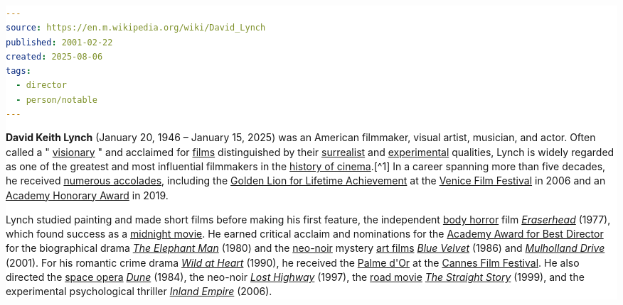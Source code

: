 ```yaml
---
source: https://en.m.wikipedia.org/wiki/David_Lynch
published: 2001-02-22
created: 2025-08-06
tags:
  - director
  - person/notable
---
```


**David Keith Lynch** (January 20, 1946 – January 15, 2025) was an American filmmaker, visual artist, musician, and actor. Often called a " [visionary](https://en.m.wikipedia.org/wiki/Visionary "Visionary") " and acclaimed for [films](https://en.m.wikipedia.org/wiki/David_Lynch_filmography "David Lynch filmography") distinguished by their [surrealist](https://en.m.wikipedia.org/wiki/Surrealist_cinema "Surrealist cinema") and [experimental](https://en.m.wikipedia.org/wiki/Experimental_film "Experimental film") qualities, Lynch is widely regarded as one of the greatest and most influential filmmakers in the [history of cinema](https://en.m.wikipedia.org/wiki/History_of_cinema "History of cinema").[^1] In a career spanning more than five decades, he received [numerous accolades](https://en.m.wikipedia.org/wiki/List_of_accolades_received_by_David_Lynch "List of accolades received by David Lynch"), including the [Golden Lion for Lifetime Achievement](https://en.m.wikipedia.org/wiki/Golden_Lion_for_Lifetime_Achievement "Golden Lion for Lifetime Achievement") at the [Venice Film Festival](https://en.m.wikipedia.org/wiki/Venice_Film_Festival "Venice Film Festival") in 2006 and an [Academy Honorary Award](https://en.m.wikipedia.org/wiki/Academy_Honorary_Award "Academy Honorary Award") in 2019.

Lynch studied painting and made short films before making his first feature, the independent [body horror](https://en.m.wikipedia.org/wiki/Body_horror "Body horror") film *[Eraserhead](https://en.m.wikipedia.org/wiki/Eraserhead "Eraserhead")* (1977), which found success as a [midnight movie](https://en.m.wikipedia.org/wiki/Midnight_movie "Midnight movie"). He earned critical acclaim and nominations for the [Academy Award for Best Director](https://en.m.wikipedia.org/wiki/Academy_Award_for_Best_Director "Academy Award for Best Director") for the biographical drama *[The Elephant Man](https://en.m.wikipedia.org/wiki/The_Elephant_Man_\(1980_film\) "The Elephant Man (1980 film)")* (1980) and the [neo-noir](https://en.m.wikipedia.org/wiki/Neo-noir "Neo-noir") mystery [art films](https://en.m.wikipedia.org/wiki/Art_film "Art film") *[Blue Velvet](https://en.m.wikipedia.org/wiki/Blue_Velvet_\(film\) "Blue Velvet (film)")* (1986) and *[Mulholland Drive](https://en.m.wikipedia.org/wiki/Mulholland_Drive_\(film\) "Mulholland Drive (film)")* (2001). For his romantic crime drama *[Wild at Heart](https://en.m.wikipedia.org/wiki/Wild_at_Heart_\(film\) "Wild at Heart (film)")* (1990), he received the [Palme d'Or](https://en.m.wikipedia.org/wiki/Palme_d%27Or "Palme d'Or") at the [Cannes Film Festival](https://en.m.wikipedia.org/wiki/Cannes_Film_Festival "Cannes Film Festival"). He also directed the [space opera](https://en.m.wikipedia.org/wiki/Space_opera "Space opera") *[Dune](https://en.m.wikipedia.org/wiki/Dune_\(1984_film\) "Dune (1984 film)")* (1984), the neo-noir *[Lost Highway](https://en.m.wikipedia.org/wiki/Lost_Highway_\(film\) "Lost Highway (film)")* (1997), the [road movie](https://en.m.wikipedia.org/wiki/Road_movie "Road movie") *[The Straight Story](https://en.m.wikipedia.org/wiki/The_Straight_Story "The Straight Story")* (1999), and the experimental psychological thriller *[Inland Empire](https://en.m.wikipedia.org/wiki/Inland_Empire_\(film\) "Inland Empire (film)")* (2006).
